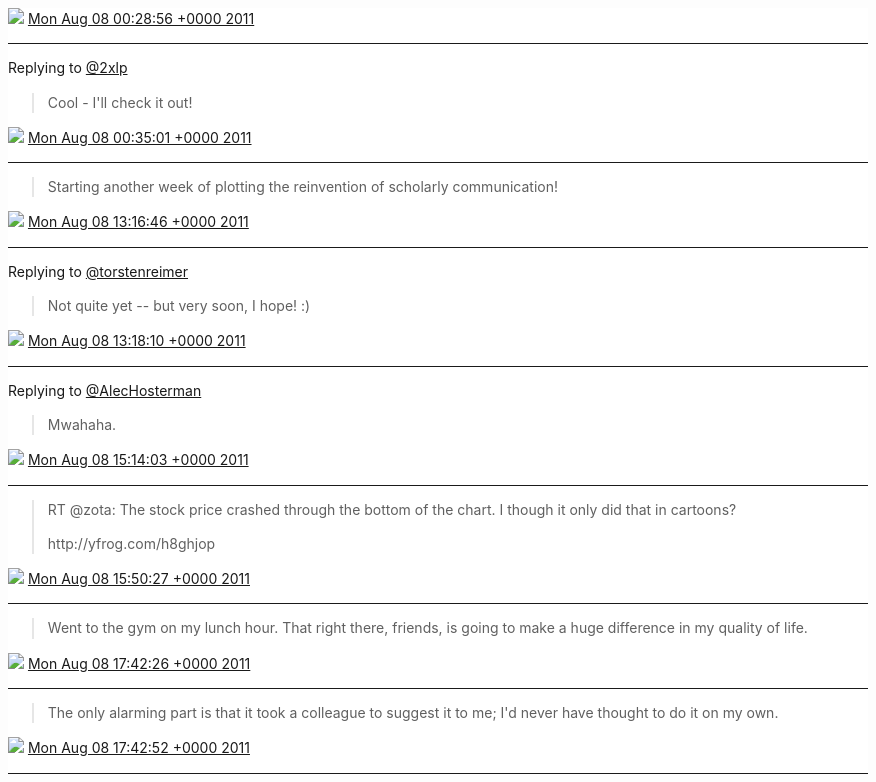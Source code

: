 <img src="../../media/tweet.ico" width="12" /> [Mon Aug 08 00:28:56 +0000 2011](https://twitter.com/kfitz/status/100362824466968577)

----

Replying to [@2xlp](https://twitter.com/2xlp/status/100363664632184832)

> Cool \- I'll check it out\!

<img src="../../media/tweet.ico" width="12" /> [Mon Aug 08 00:35:01 +0000 2011](https://twitter.com/kfitz/status/100364355379531776)

----

> Starting another week of plotting the reinvention of scholarly communication\!

<img src="../../media/tweet.ico" width="12" /> [Mon Aug 08 13:16:46 +0000 2011](https://twitter.com/kfitz/status/100556054219333632)

----

Replying to [@torstenreimer](https://twitter.com/torstenreimer/status/100556216178192384)

> Not quite yet \-\- but very soon, I hope\! :\)

<img src="../../media/tweet.ico" width="12" /> [Mon Aug 08 13:18:10 +0000 2011](https://twitter.com/kfitz/status/100556409460097024)

----

Replying to [@AlecHosterman](https://twitter.com/AlecHosterman/status/100585359833956352)

> Mwahaha\.

<img src="../../media/tweet.ico" width="12" /> [Mon Aug 08 15:14:03 +0000 2011](https://twitter.com/kfitz/status/100585569247166464)

----

> RT @zota: The stock price crashed through the bottom of the chart\. I though it only did that in cartoons?  
>   
>  http://yfrog\.com/h8ghjop

<img src="../../media/tweet.ico" width="12" /> [Mon Aug 08 15:50:27 +0000 2011](https://twitter.com/kfitz/status/100594733155500032)

----

> Went to the gym on my lunch hour\. That right there, friends, is going to make a huge difference in my quality of life\.

<img src="../../media/tweet.ico" width="12" /> [Mon Aug 08 17:42:26 +0000 2011](https://twitter.com/kfitz/status/100622912301707264)

----

> The only alarming part is that it took a colleague to suggest it to me; I'd never have thought to do it on my own\.

<img src="../../media/tweet.ico" width="12" /> [Mon Aug 08 17:42:52 +0000 2011](https://twitter.com/kfitz/status/100623023320743936)

----
